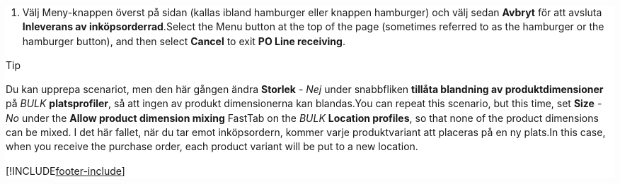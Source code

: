 1. <span data-ttu-id="9f27d-266">Välj Meny-knappen överst på sidan (kallas ibland hamburger eller knappen hamburger) och välj sedan **Avbryt** för att avsluta **Inleverans av inköpsorderrad**.</span><span class="sxs-lookup"><span data-stu-id="9f27d-266">Select the Menu button at the top of the page (sometimes referred to as the hamburger or the hamburger button), and then select **Cancel** to exit **PO Line receiving**.</span></span>

> [!TIP]
> <span data-ttu-id="9f27d-267">Du kan upprepa scenariot, men den här gången ändra **Storlek** - *Nej* under snabbfliken **tillåta blandning av produktdimensioner** på *BULK* **platsprofiler**, så att ingen av produkt dimensionerna kan blandas.</span><span class="sxs-lookup"><span data-stu-id="9f27d-267">You can repeat this scenario, but this time, set **Size** - *No* under the **Allow product dimension mixing** FastTab on the *BULK* **Location profiles**, so that none of the product dimensions can be mixed.</span></span> <span data-ttu-id="9f27d-268">I det här fallet, när du tar emot inköpsordern, kommer varje produktvariant att placeras på en ny plats.</span><span class="sxs-lookup"><span data-stu-id="9f27d-268">In this case, when you receive the purchase order, each product variant will be put to a new location.</span></span>

[!INCLUDE[footer-include](../../includes/footer-banner.md)]